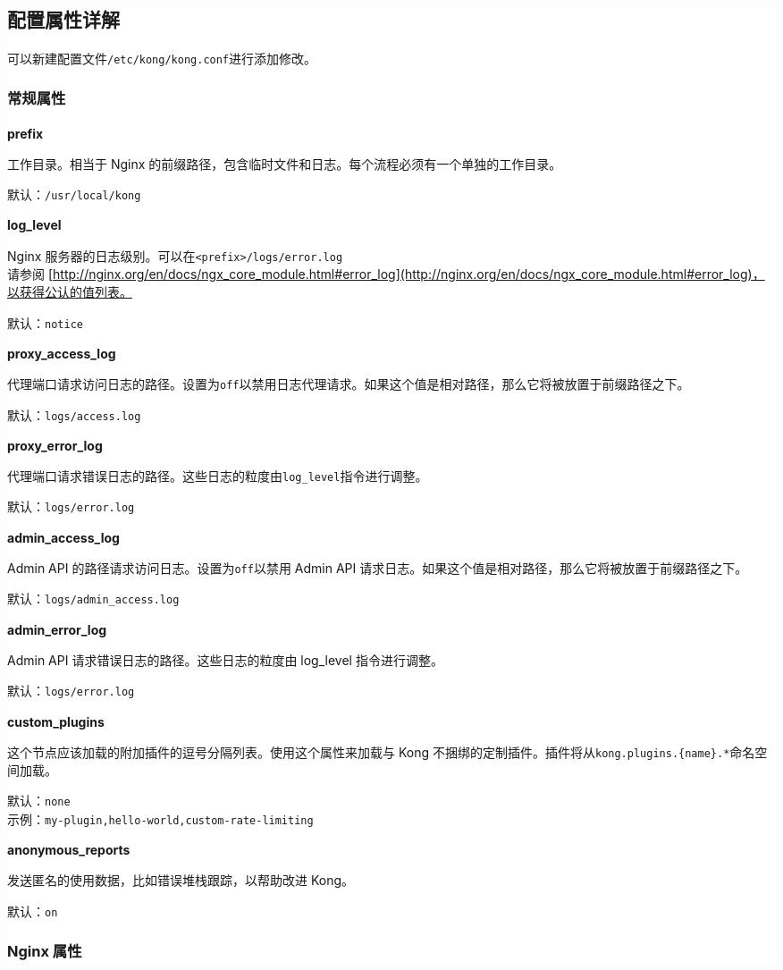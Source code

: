 ```
```

配置属性详解
------

可以新建配置文件`/etc/kong/kong.conf`进行添加修改。

### 常规属性

**prefix**

工作目录。相当于 Nginx 的前缀路径，包含临时文件和日志。每个流程必须有一个单独的工作目录。

默认：`/usr/local/kong`

**log_level**

Nginx 服务器的日志级别。可以在`<prefix>/logs/error.log`  
请参阅 [http://nginx.org/en/docs/ngx_core_module.html#error_log](http://nginx.org/en/docs/ngx_core_module.html#error_log)，以获得公认的值列表。

默认：`notice`

**proxy_access_log**

代理端口请求访问日志的路径。设置为`off`以禁用日志代理请求。如果这个值是相对路径，那么它将被放置于前缀路径之下。

默认：`logs/access.log`

**proxy_error_log**

代理端口请求错误日志的路径。这些日志的粒度由`log_level`指令进行调整。

默认：`logs/error.log`

**admin_access_log**

Admin API 的路径请求访问日志。设置为`off`以禁用 Admin API 请求日志。如果这个值是相对路径，那么它将被放置于前缀路径之下。

默认：`logs/admin_access.log`

**admin_error_log**

Admin API 请求错误日志的路径。这些日志的粒度由 log_level 指令进行调整。

默认：`logs/error.log`

**custom_plugins**

这个节点应该加载的附加插件的逗号分隔列表。使用这个属性来加载与 Kong 不捆绑的定制插件。插件将从`kong.plugins.{name}.*`命名空间加载。

默认：`none`  
示例：`my-plugin,hello-world,custom-rate-limiting`

**anonymous_reports**

发送匿名的使用数据，比如错误堆栈跟踪，以帮助改进 Kong。

默认：`on`

### Nginx 属性
